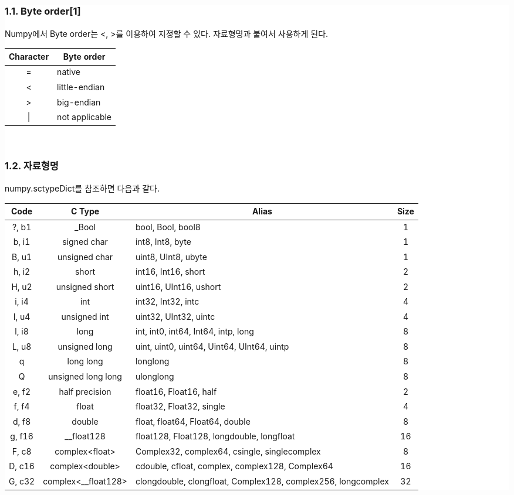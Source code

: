 ### 1.1. Byte order[1]

Numpy에서 Byte order는 <, >를 이용하여 지정할 수 있다. 자료형명과 붙여서 사용하게 된다.

| Character | Byte order             |
|:---------:|------------------------|
| =         | native                 |
| <         | little-endian          |
| >         | big-endian             |
| \|        | not applicable         |

<br>

### 1.2. 자료형명

numpy.sctypeDict를 참조하면 다음과 같다.

| Code   | C Type                  | Alias                                                        | Size |
|:------:|:-----------------------:|--------------------------------------------------------------|:----:|
| ?, b1  | _Bool                   | bool, Bool, bool8                                            | 1    |
| b, i1  | signed char             | int8, Int8, byte                                             | 1    |
| B, u1  | unsigned char           | uint8, UInt8, ubyte                                          | 1    |
| h, i2  | short                   | int16, Int16, short                                          | 2    |
| H, u2  | unsigned short          | uint16, UInt16, ushort                                       | 2    |
| i, i4  | int                     | int32, Int32, intc                                           | 4    |
| I, u4  | unsigned int            | uint32, UInt32, uintc                                        | 4    |
| l, i8  | long                    | int, int0, int64, Int64, intp, long                          | 8    |
| L, u8  | unsigned long           | uint, uint0, uint64, Uint64, UInt64, uintp                   | 8    |
| q      | long long               | longlong                                                     | 8    |
| Q      | unsigned long long      | ulonglong                                                    | 8    |
| e, f2  | half precision          | float16, Float16, half                                       | 2    |
| f, f4  | float                   | float32, Float32, single                                     | 4    |
| d, f8  | double                  | float, float64, Float64, double                              | 8    |
| g, f16 | \_\_float128            | float128, Float128, longdouble, longfloat                    | 16   |
| F, c8  | complex\<float\>        | Complex32, complex64, csingle, singlecomplex                 | 8    |
| D, c16 | complex\<double\>       | cdouble, cfloat, complex, complex128, Complex64              | 16   |
| G, c32 | complex\<\_\_float128\> | clongdouble, clongfloat, Complex128, complex256, longcomplex | 32   |
